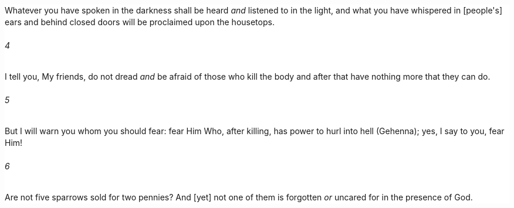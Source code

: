 



Whatever you have spoken in the darkness shall be heard _and_ listened to in the light, and what you have whispered in [people's] ears and behind closed doors will be proclaimed upon the housetops. 













###### 4 






I tell you, My friends, do not dread _and_ be afraid of those who kill the body and after that have nothing more that they can do. 













###### 5 






But I will warn you whom you should fear: fear Him Who, after killing, has power to hurl into hell (Gehenna); yes, I say to you, fear Him! 













###### 6 






Are not five sparrows sold for two pennies? And [yet] not one of them is forgotten _or_ uncared for in the presence of God. 









